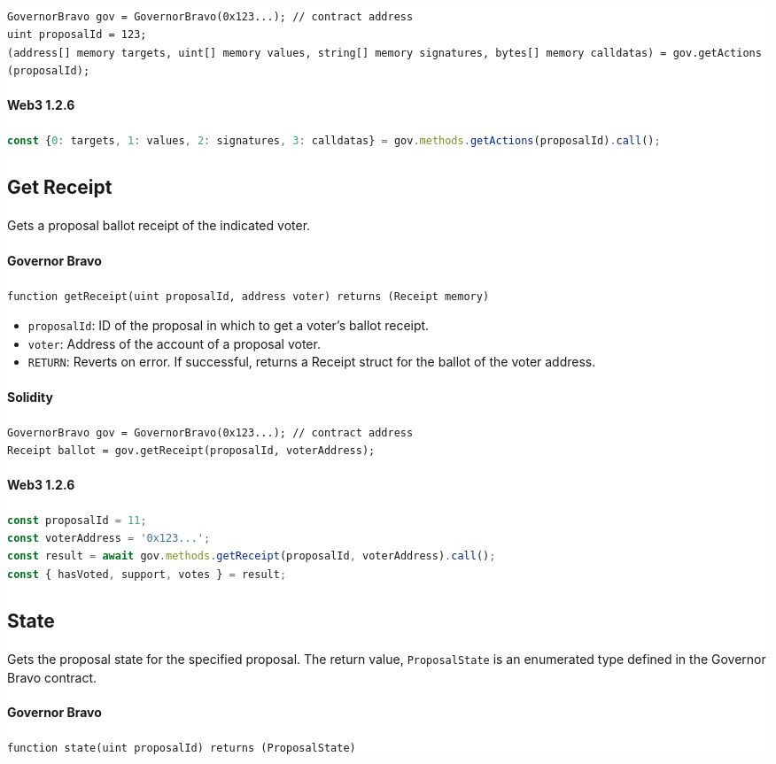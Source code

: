 ```solidity
GovernorBravo gov = GovernorBravo(0x123...); // contract address
uint proposalId = 123;
(address[] memory targets, uint[] memory values, string[] memory signatures, bytes[] memory calldatas) = gov.getActions(proposalId);
```

#### Web3 1.2.6

```js
const {0: targets, 1: values, 2: signatures, 3: calldatas} = gov.methods.getActions(proposalId).call();
```

## Get Receipt

Gets a proposal ballot receipt of the indicated voter.

#### Governor Bravo

```solidity
function getReceipt(uint proposalId, address voter) returns (Receipt memory)
```

* `proposalId`: ID of the proposal in which to get a voter’s ballot receipt.
* `voter`: Address of the account of a proposal voter.
* `RETURN`: Reverts on error. If successful, returns a Receipt struct for the ballot of the voter address.

#### Solidity

```solidity
GovernorBravo gov = GovernorBravo(0x123...); // contract address
Receipt ballot = gov.getReceipt(proposalId, voterAddress);
```

#### Web3 1.2.6

```js
const proposalId = 11;
const voterAddress = '0x123...';
const result = await gov.methods.getReceipt(proposalId, voterAddress).call();
const { hasVoted, support, votes } = result;
```

## State

Gets the proposal state for the specified proposal. The return value, `ProposalState` is an enumerated type defined in the Governor Bravo contract.

#### Governor Bravo

```solidity
function state(uint proposalId) returns (ProposalState)
```
